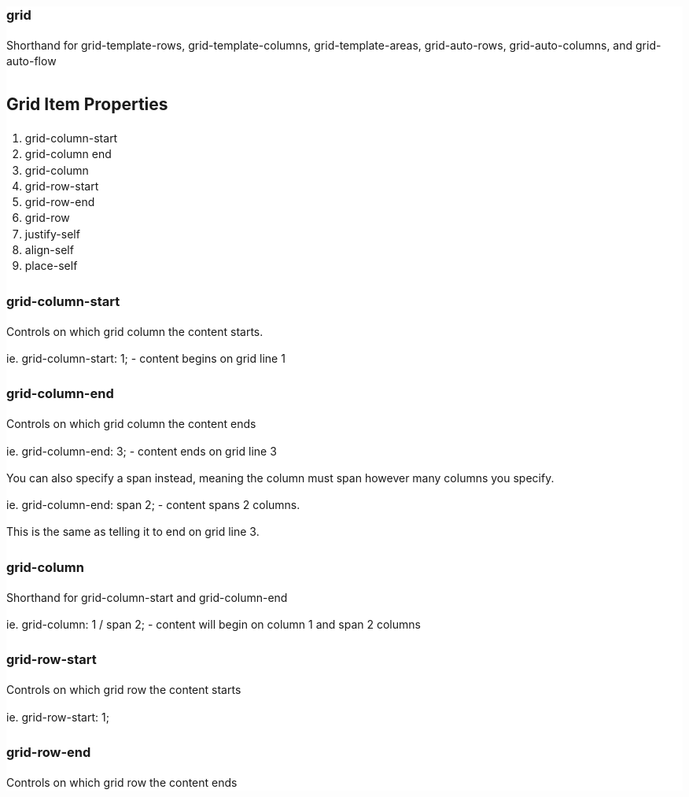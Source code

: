 ### grid

Shorthand for grid-template-rows, grid-template-columns, grid-template-areas, grid-auto-rows, grid-auto-columns, and grid-auto-flow

## Grid Item Properties

1. grid-column-start
2. grid-column end
3. grid-column
4. grid-row-start
5. grid-row-end
6. grid-row
7. justify-self
8. align-self
9. place-self

### grid-column-start

Controls on which grid column the content starts.

ie.
grid-column-start: 1; - content begins on grid line 1

### grid-column-end

Controls on which grid column the content ends

ie.
grid-column-end: 3; - content ends on grid line 3

You can also specify a span instead, meaning the column must span however many columns you specify.

ie.
grid-column-end: span 2; - content spans 2 columns.

This is the same as telling it to end on grid line 3.

### grid-column

Shorthand for grid-column-start and grid-column-end

ie.
grid-column: 1 / span 2; - content will begin on column 1 and span 2 columns

### grid-row-start

Controls on which grid row the content starts

ie.
grid-row-start: 1;

### grid-row-end

Controls on which grid row the content ends
